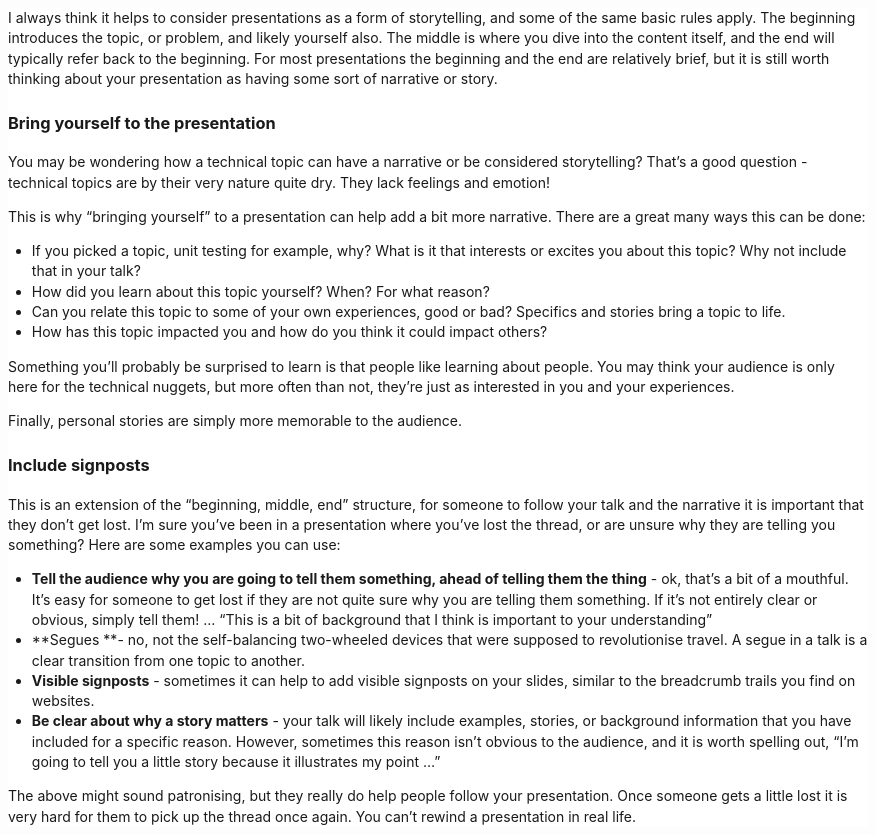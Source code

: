 I always think it helps to consider presentations as a form of storytelling, and some of the same basic rules apply. The beginning introduces the topic, or problem, and likely yourself also. The middle is where you dive into the content itself, and the end will typically refer back to the beginning. For most presentations the beginning and the end are relatively brief, but it is still worth thinking about your presentation as having some sort of narrative or story.


### Bring yourself to the presentation 

You may be wondering how a technical topic can have a narrative or be considered storytelling? That’s a good question - technical topics are by their very nature quite dry. They lack feelings and emotion!

This is why “bringing yourself” to a presentation can help add a bit more narrative. There are a great many ways this can be done:



* If you picked a topic, unit testing for example, why? What is it that interests or excites you about this topic? Why not include that in your talk?
* How did you learn about this topic yourself? When? For what reason?
* Can you relate this topic to some of your own experiences, good or bad? Specifics and stories bring a topic to life.
* How has this topic impacted you and how do you think it could impact others? 

Something you’ll probably be surprised to learn is that people like learning about people. You may think your audience is only here for the technical nuggets, but more often than not, they’re just as interested in you and your experiences.

Finally, personal stories are simply more memorable to the audience.


### Include signposts 

This is an extension of the “beginning, middle, end” structure, for someone to follow your talk and the narrative it is important that they don’t get lost. I’m sure you’ve been in a presentation where you’ve lost the thread, or are unsure why they are telling you something? Here are some examples you can use:



* **Tell the audience why you are going to tell them something, ahead of telling them the thing** - ok, that’s a bit of a mouthful. It’s easy for someone to get lost if they are not quite sure why you are telling them something. If it’s not entirely clear or obvious, simply tell them! … “This is a bit of background that I think is important to your understanding”
* **Segues **- no, not the self-balancing two-wheeled devices that were supposed to revolutionise travel. A segue in a talk is a clear transition from one topic to another. 
* **Visible signposts** - sometimes it can help to add visible signposts on your slides, similar to the breadcrumb trails you find on websites.
* **Be clear about why a story matters** - your talk will likely include examples, stories, or background information that you have included for a specific reason. However, sometimes this reason isn’t obvious to the audience, and it is worth spelling out, “I’m going to tell you a little story because it illustrates my point …”

The above might sound patronising, but they really do help people follow your presentation. Once someone gets a little lost it is very hard for them to pick up the thread once again. You can’t rewind a presentation in real life. 
